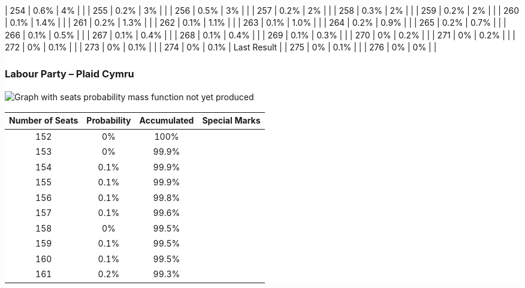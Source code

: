 | 254 | 0.6% | 4% |  |
| 255 | 0.2% | 3% |  |
| 256 | 0.5% | 3% |  |
| 257 | 0.2% | 2% |  |
| 258 | 0.3% | 2% |  |
| 259 | 0.2% | 2% |  |
| 260 | 0.1% | 1.4% |  |
| 261 | 0.2% | 1.3% |  |
| 262 | 0.1% | 1.1% |  |
| 263 | 0.1% | 1.0% |  |
| 264 | 0.2% | 0.9% |  |
| 265 | 0.2% | 0.7% |  |
| 266 | 0.1% | 0.5% |  |
| 267 | 0.1% | 0.4% |  |
| 268 | 0.1% | 0.4% |  |
| 269 | 0.1% | 0.3% |  |
| 270 | 0% | 0.2% |  |
| 271 | 0% | 0.2% |  |
| 272 | 0% | 0.1% |  |
| 273 | 0% | 0.1% |  |
| 274 | 0% | 0.1% | Last Result |
| 275 | 0% | 0.1% |  |
| 276 | 0% | 0% |  |

### Labour Party – Plaid Cymru

![Graph with seats probability mass function not yet produced](2019-11-23-Deltapoll-coalitions-seats-pmf-lab–pc.png "Seats Probability Mass Function")

| Number of Seats | Probability | Accumulated | Special Marks |
|:---------------:|:-----------:|:-----------:|:-------------:|
| 152 | 0% | 100% |  |
| 153 | 0% | 99.9% |  |
| 154 | 0.1% | 99.9% |  |
| 155 | 0.1% | 99.9% |  |
| 156 | 0.1% | 99.8% |  |
| 157 | 0.1% | 99.6% |  |
| 158 | 0% | 99.5% |  |
| 159 | 0.1% | 99.5% |  |
| 160 | 0.1% | 99.5% |  |
| 161 | 0.2% | 99.3% |  |